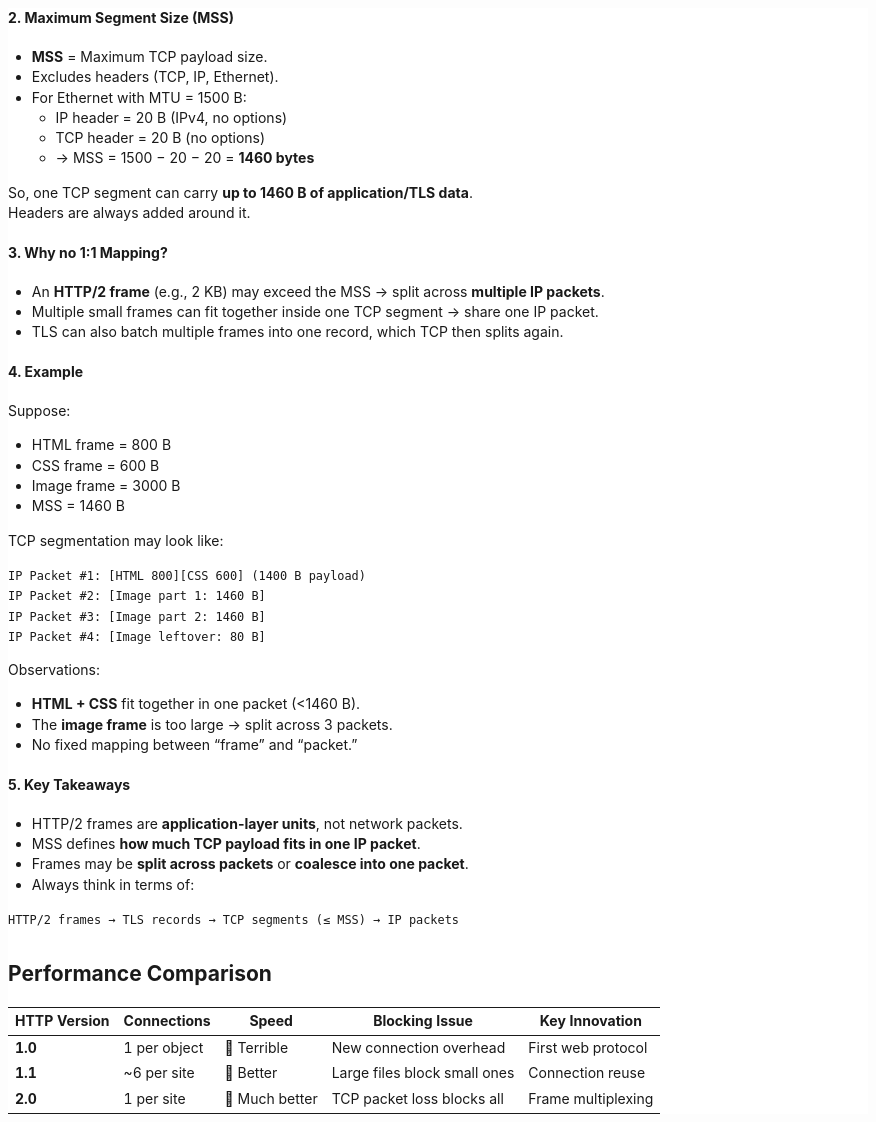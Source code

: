 #### 2. Maximum Segment Size (MSS)
- **MSS** = Maximum TCP payload size.  
- Excludes headers (TCP, IP, Ethernet).  
- For Ethernet with MTU = 1500 B:
  - IP header = 20 B (IPv4, no options)
  - TCP header = 20 B (no options)
  - → MSS = 1500 − 20 − 20 = **1460 bytes**

So, one TCP segment can carry **up to 1460 B of application/TLS data**.  
Headers are always added around it.

#### 3. Why no 1:1 Mapping?
- An **HTTP/2 frame** (e.g., 2 KB) may exceed the MSS → split across **multiple IP packets**.  
- Multiple small frames can fit together inside one TCP segment → share one IP packet.  
- TLS can also batch multiple frames into one record, which TCP then splits again.

#### 4. Example
Suppose:
- HTML frame = 800 B
- CSS frame = 600 B
- Image frame = 3000 B
- MSS = 1460 B

TCP segmentation may look like:

```
IP Packet #1: [HTML 800][CSS 600] (1400 B payload)
IP Packet #2: [Image part 1: 1460 B]
IP Packet #3: [Image part 2: 1460 B]
IP Packet #4: [Image leftover: 80 B]
```
Observations:
- **HTML + CSS** fit together in one packet (<1460 B).  
- The **image frame** is too large → split across 3 packets.  
- No fixed mapping between “frame” and “packet.”

#### 5. Key Takeaways
- HTTP/2 frames are **application-layer units**, not network packets.  
- MSS defines **how much TCP payload fits in one IP packet**.  
- Frames may be **split across packets** or **coalesce into one packet**.  
- Always think in terms of:
````
HTTP/2 frames → TLS records → TCP segments (≤ MSS) → IP packets
````


## Performance Comparison

| HTTP Version | Connections | Speed | Blocking Issue | Key Innovation |
|-------------|-------------|--------|----------------|----------------|
| **1.0** | 1 per object | 🐌 Terrible | New connection overhead | First web protocol |
| **1.1** | ~6 per site | 🚶 Better | Large files block small ones | Connection reuse |
| **2.0** | 1 per site | 🏃 Much better | TCP packet loss blocks all | Frame multiplexing |
